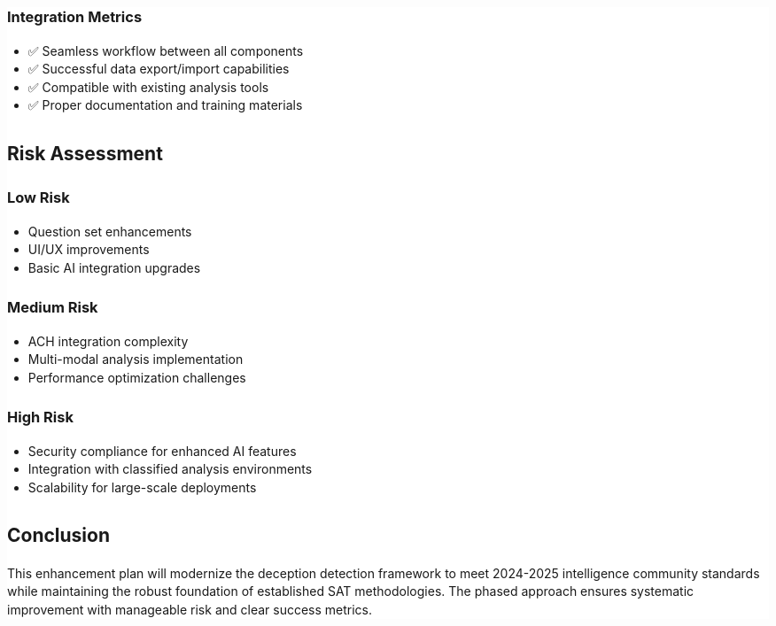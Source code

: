 ### Integration Metrics
- ✅ Seamless workflow between all components
- ✅ Successful data export/import capabilities
- ✅ Compatible with existing analysis tools
- ✅ Proper documentation and training materials

## Risk Assessment

### Low Risk
- Question set enhancements
- UI/UX improvements
- Basic AI integration upgrades

### Medium Risk
- ACH integration complexity
- Multi-modal analysis implementation
- Performance optimization challenges

### High Risk
- Security compliance for enhanced AI features
- Integration with classified analysis environments
- Scalability for large-scale deployments

## Conclusion

This enhancement plan will modernize the deception detection framework to meet 2024-2025 intelligence community standards while maintaining the robust foundation of established SAT methodologies. The phased approach ensures systematic improvement with manageable risk and clear success metrics.